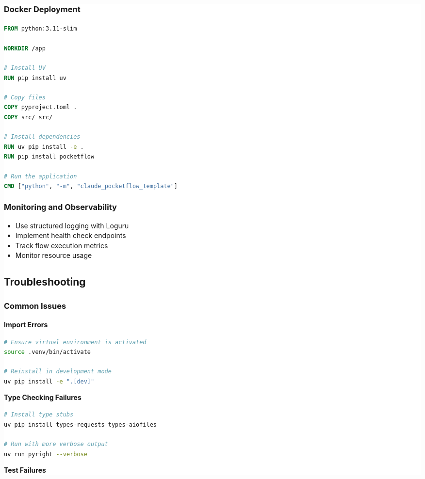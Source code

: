### Docker Deployment

```dockerfile
FROM python:3.11-slim

WORKDIR /app

# Install UV
RUN pip install uv

# Copy files
COPY pyproject.toml .
COPY src/ src/

# Install dependencies
RUN uv pip install -e .
RUN pip install pocketflow

# Run the application
CMD ["python", "-m", "claude_pocketflow_template"]
```

### Monitoring and Observability

- Use structured logging with Loguru
- Implement health check endpoints
- Track flow execution metrics
- Monitor resource usage

## Troubleshooting

### Common Issues

**Import Errors**

```bash
# Ensure virtual environment is activated
source .venv/bin/activate

# Reinstall in development mode
uv pip install -e ".[dev]"
```

**Type Checking Failures**

```bash
# Install type stubs
uv pip install types-requests types-aiofiles

# Run with more verbose output
uv run pyright --verbose
```

**Test Failures**
